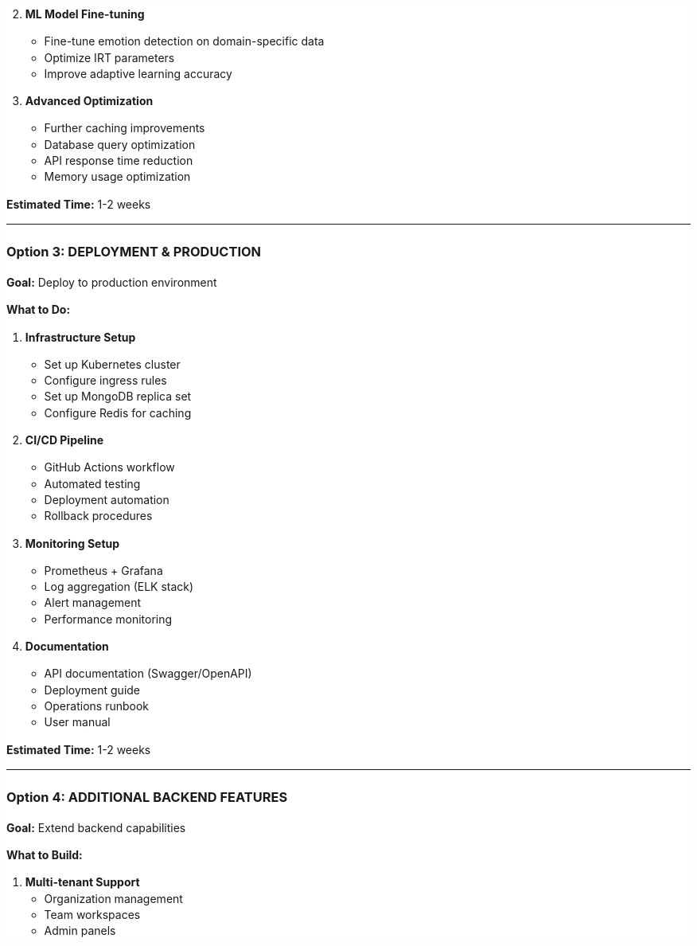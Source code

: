 2. **ML Model Fine-tuning**
   - Fine-tune emotion detection on domain-specific data
   - Optimize IRT parameters
   - Improve adaptive learning accuracy

3. **Advanced Optimization**
   - Further caching improvements
   - Database query optimization
   - API response time reduction
   - Memory usage optimization

**Estimated Time:** 1-2 weeks

---

### Option 3: DEPLOYMENT & PRODUCTION
**Goal:** Deploy to production environment

**What to Do:**
1. **Infrastructure Setup**
   - Set up Kubernetes cluster
   - Configure ingress rules
   - Set up MongoDB replica set
   - Configure Redis for caching

2. **CI/CD Pipeline**
   - GitHub Actions workflow
   - Automated testing
   - Deployment automation
   - Rollback procedures

3. **Monitoring Setup**
   - Prometheus + Grafana
   - Log aggregation (ELK stack)
   - Alert management
   - Performance monitoring

4. **Documentation**
   - API documentation (Swagger/OpenAPI)
   - Deployment guide
   - Operations runbook
   - User manual

**Estimated Time:** 1-2 weeks

---

### Option 4: ADDITIONAL BACKEND FEATURES
**Goal:** Extend backend capabilities

**What to Build:**
1. **Multi-tenant Support**
   - Organization management
   - Team workspaces
   - Admin panels
